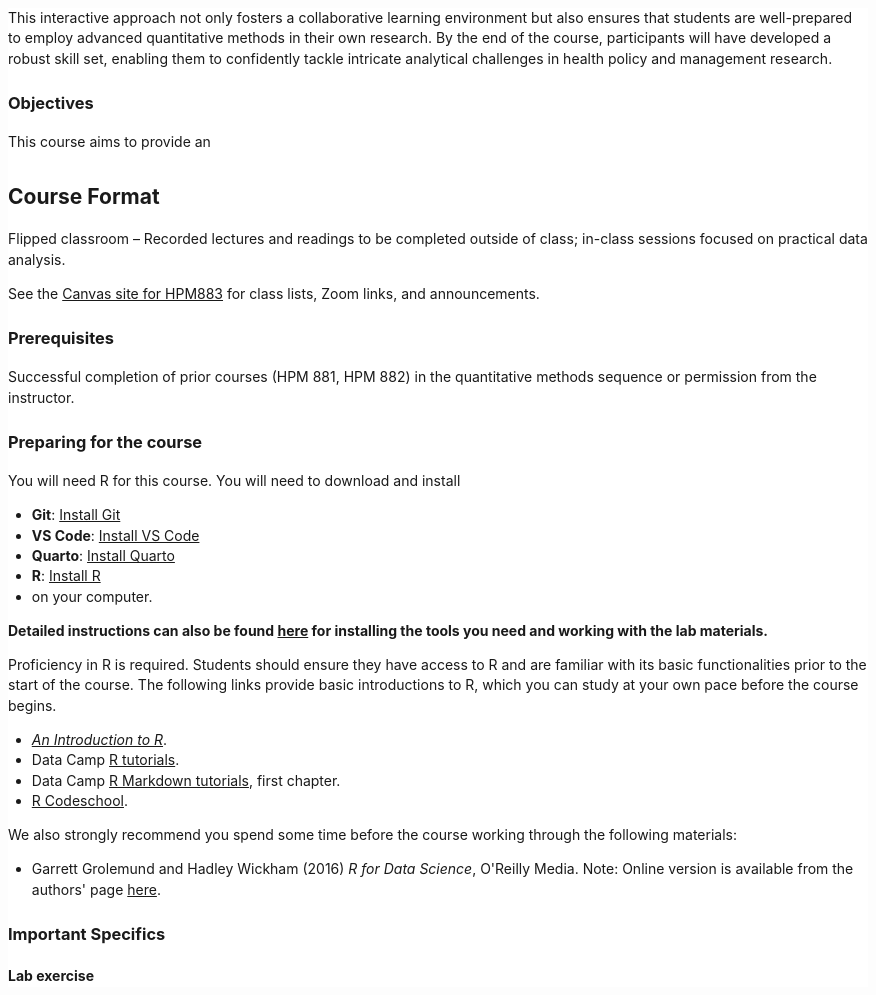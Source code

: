 This interactive approach not only fosters a collaborative learning environment but also ensures that students are well-prepared to employ advanced quantitative methods in their own research. By the end of the course, participants will have developed a robust skill set, enabling them to confidently tackle intricate analytical challenges in health policy and management research.


### Objectives

This course aims to provide an 

## Course Format

Flipped classroom – Recorded lectures and readings to be completed outside of class; in-class sessions focused on practical data analysis.

See the [Canvas site for HPM883](https://canvas.unc.edu/) for class lists, Zoom links, and announcements.

### Prerequisites

Successful completion of prior courses (HPM 881, HPM 882) in the quantitative methods sequence or permission from the instructor.

### Preparing for the course

You will need R for this course. You will need to download and install 
- **Git**: [Install Git](https://git-scm.com/downloads)
- **VS Code**: [Install VS Code](https://code.visualstudio.com/)
- **Quarto**: [Install Quarto](https://quarto.org/docs/get-started/)
- **R**: [Install R](https://cran.r-project.org/)
-  on your computer.  

**Detailed instructions can also be found [here](https://hpm883.github.io/instructions) for installing the tools you need and working with the lab materials.**

Proficiency in R is required. Students should ensure they have access to R and are familiar with its basic functionalities prior to the start of the course. The following links provide basic introductions to R, which you can study at your own pace before the course begins.

* [*An Introduction to R*](https://cran.r-project.org/doc/manuals/r-release/R-intro.pdf).
* Data Camp [R tutorials](https://www.datacamp.com/courses/free-introduction-to-r).
* Data Camp [R Markdown tutorials](https://www.datacamp.com/courses/reporting-with-r-markdown), first chapter.
* [R Codeschool](http://tryr.codeschool.com/).

We also strongly recommend you spend some time before the course working through the following materials:

* Garrett Grolemund and Hadley Wickham (2016) _R for Data Science_, O'Reilly Media. Note: Online version is available from the authors' page [here](http://r4ds.had.co.nz/index.html).


### Important Specifics

#### Lab exercise
